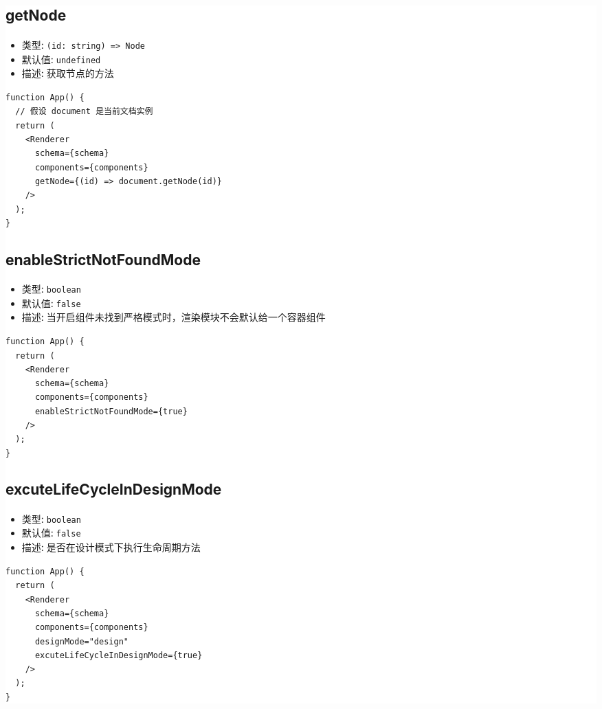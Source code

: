 ## getNode

- 类型: `(id: string) => Node`
- 默认值: `undefined`
- 描述: 获取节点的方法

```tsx
function App() {
  // 假设 document 是当前文档实例
  return (
    <Renderer
      schema={schema}
      components={components}
      getNode={(id) => document.getNode(id)}
    />
  );
}
```

## enableStrictNotFoundMode

- 类型: `boolean`
- 默认值: `false`
- 描述: 当开启组件未找到严格模式时，渲染模块不会默认给一个容器组件

```tsx
function App() {
  return (
    <Renderer
      schema={schema}
      components={components}
      enableStrictNotFoundMode={true}
    />
  );
}
```

## excuteLifeCycleInDesignMode

- 类型: `boolean`
- 默认值: `false`
- 描述: 是否在设计模式下执行生命周期方法

```tsx
function App() {
  return (
    <Renderer
      schema={schema}
      components={components}
      designMode="design"
      excuteLifeCycleInDesignMode={true}
    />
  );
}
```
